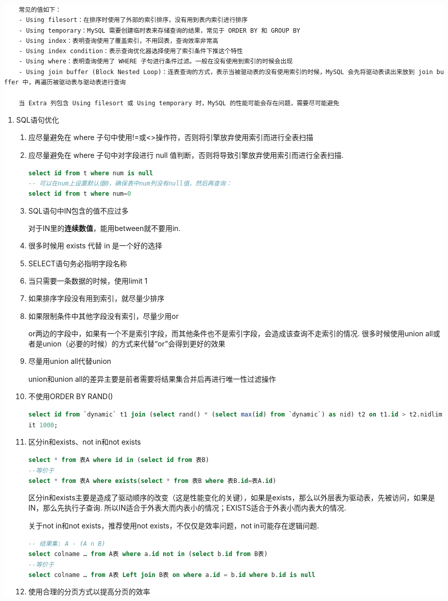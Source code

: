 
        常见的值如下：
        - Using filesort：在排序时使用了外部的索引排序，没有用到表内索引进行排序
        - Using temporary：MySQL 需要创建临时表来存储查询的结果，常见于 ORDER BY 和 GROUP BY
        - Using index：表明查询使用了覆盖索引，不用回表，查询效率非常高
        - Using index condition：表示查询优化器选择使用了索引条件下推这个特性
        - Using where：表明查询使用了 WHERE 子句进行条件过滤。一般在没有使用到索引的时候会出现
        - Using join buffer (Block Nested Loop)：连表查询的方式，表示当被驱动表的没有使用索引的时候，MySQL 会先将驱动表读出来放到 join buffer 中，再遍历被驱动表与驱动表进行查询
        
        当 Extra 列包含 Using filesort 或 Using temporary 时，MySQL 的性能可能会存在问题，需要尽可能避免

1. SQL语句优化
    1. 应尽量避免在 where 子句中使用!=或<>操作符，否则将引擎放弃使用索引而进行全表扫描
    1. 应尽量避免在 where 子句中对字段进行 null 值判断，否则将导致引擎放弃使用索引而进行全表扫描.
        ```sql
        select id from t where num is null
        -- 可以在num上设置默认值0，确保表中num列没有null值，然后再查询：
        select id from t where num=0
        ```
    1. SQL语句中IN包含的值不应过多

        对于IN里的**连续数值**，能用between就不要用in.
    1. 很多时候用 exists 代替 in 是一个好的选择
    1. SELECT语句务必指明字段名称
    1. 当只需要一条数据的时候，使用limit 1
    1. 如果排序字段没有用到索引，就尽量少排序
    1. 如果限制条件中其他字段没有索引，尽量少用or

        or两边的字段中，如果有一个不是索引字段，而其他条件也不是索引字段，会造成该查询不走索引的情况. 很多时候使用union all或者是union（必要的时候）的方式来代替“or”会得到更好的效果
    1. 尽量用union all代替union

        union和union all的差异主要是前者需要将结果集合并后再进行唯一性过滤操作
    1. 不使用ORDER BY RAND()

        ```sql
        select id from `dynamic` t1 join (select rand() * (select max(id) from `dynamic`) as nid) t2 on t1.id > t2.nidlimit 1000;
        ```
    1. 区分in和exists、not in和not exists

        ```sql
        select * from 表A where id in (select id from 表B)
        --等价于
        select * from 表A where exists(select * from 表B where 表B.id=表A.id)
        ```

        区分in和exists主要是造成了驱动顺序的改变（这是性能变化的关键），如果是exists，那么以外层表为驱动表，先被访问，如果是IN，那么先执行子查询. 所以IN适合于外表大而内表小的情况；EXISTS适合于外表小而内表大的情况.

        关于not in和not exists，推荐使用not exists，不仅仅是效率问题，not in可能存在逻辑问题.

        ```sql
        -- 结果集: A - (A ∩ B)
        select colname … from A表 where a.id not in (select b.id from B表)
        --等价于
        select colname … from A表 Left join B表 on where a.id = b.id where b.id is null
        ```
    1. 使用合理的分页方式以提高分页的效率
